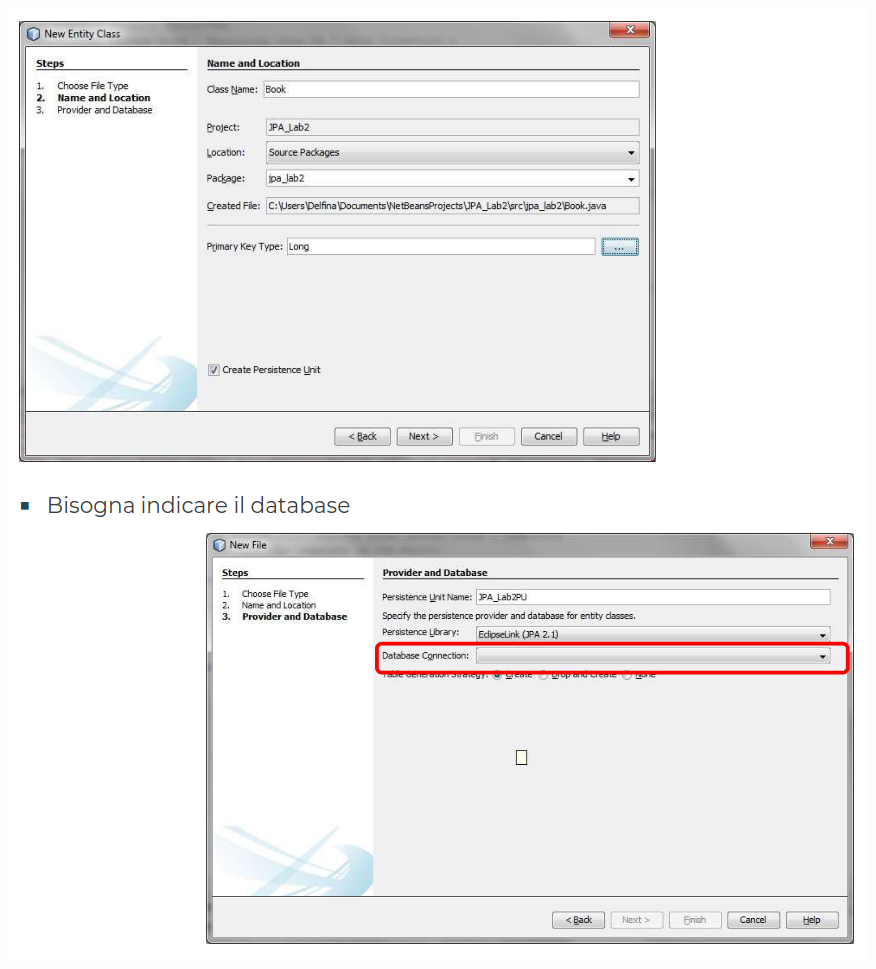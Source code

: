 ![alt text](external/9_Java_Persistence_API/img-10.png)
![alt text](external/9_Java_Persistence_API/img-11.png)